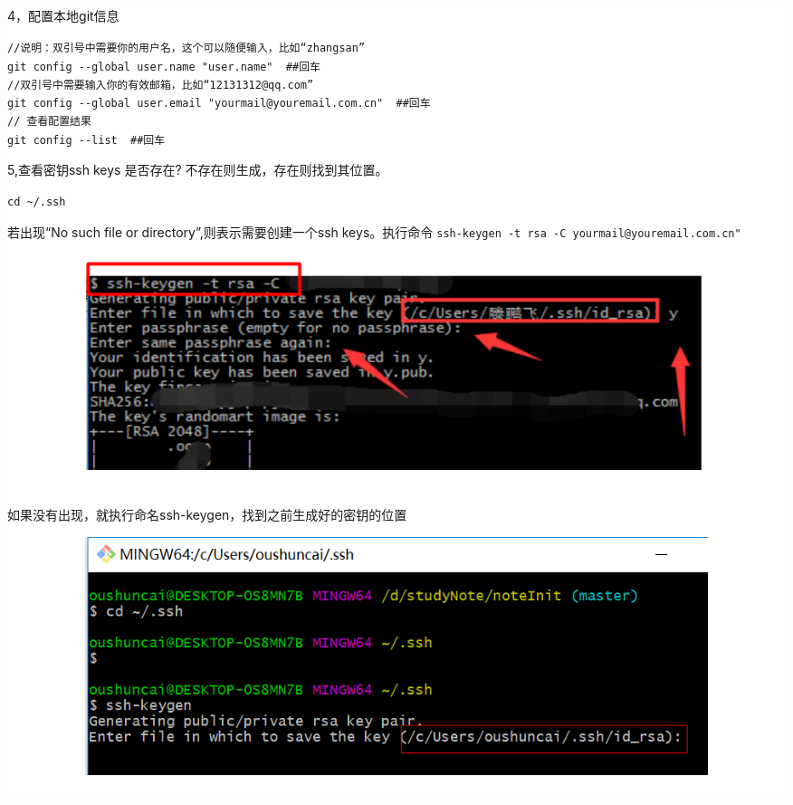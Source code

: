 4，配置本地git信息

```shell
//说明：双引号中需要你的用户名，这个可以随便输入，比如“zhangsan”
git config --global user.name "user.name"  ##回车
//双引号中需要输入你的有效邮箱，比如“12131312@qq.com”
git config --global user.email "yourmail@youremail.com.cn"  ##回车
// 查看配置结果 
git config --list  ##回车  
```

5,查看密钥ssh keys 是否存在? 不存在则生成，存在则找到其位置。

```
cd ~/.ssh
```

若出现“No such file or directory”,则表示需要创建一个ssh keys。执行命令
`
ssh-keygen -t rsa -C yourmail@youremail.com.cn"
`
<div align='center'><img src=./images/git-Demo/git-Demo_2019-12-31-14-03-36.png width='80%'/></div><br/>

如果没有出现，就执行命名ssh-keygen，找到之前生成好的密钥的位置

<div align='center'><img src=./images/git-Demo/git-Demo_2019-12-31-13-56-08.png width='80%'/></div><br/>
